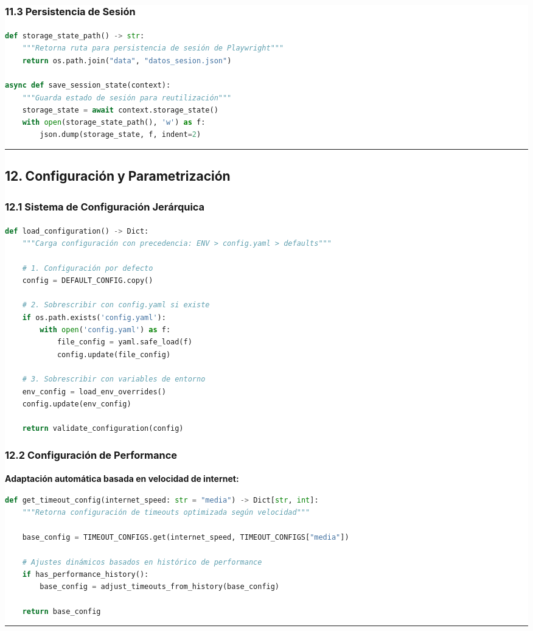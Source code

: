 ### 11.3 Persistencia de Sesión

```python
def storage_state_path() -> str:
    """Retorna ruta para persistencia de sesión de Playwright"""
    return os.path.join("data", "datos_sesion.json")

async def save_session_state(context):
    """Guarda estado de sesión para reutilización"""
    storage_state = await context.storage_state()
    with open(storage_state_path(), 'w') as f:
        json.dump(storage_state, f, indent=2)
```

---

## 12. Configuración y Parametrización

### 12.1 Sistema de Configuración Jerárquica

```python
def load_configuration() -> Dict:
    """Carga configuración con precedencia: ENV > config.yaml > defaults"""
    
    # 1. Configuración por defecto
    config = DEFAULT_CONFIG.copy()
    
    # 2. Sobrescribir con config.yaml si existe
    if os.path.exists('config.yaml'):
        with open('config.yaml') as f:
            file_config = yaml.safe_load(f)
            config.update(file_config)
    
    # 3. Sobrescribir con variables de entorno
    env_config = load_env_overrides()
    config.update(env_config)
    
    return validate_configuration(config)
```

### 12.2 Configuración de Performance

**Adaptación automática basada en velocidad de internet:**
```python
def get_timeout_config(internet_speed: str = "media") -> Dict[str, int]:
    """Retorna configuración de timeouts optimizada según velocidad"""
    
    base_config = TIMEOUT_CONFIGS.get(internet_speed, TIMEOUT_CONFIGS["media"])
    
    # Ajustes dinámicos basados en histórico de performance
    if has_performance_history():
        base_config = adjust_timeouts_from_history(base_config)
    
    return base_config
```

---